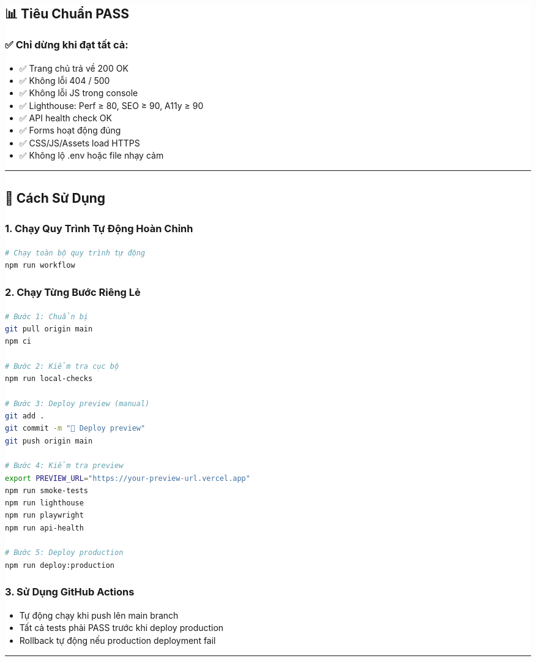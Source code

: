 
## 📊 Tiêu Chuẩn PASS

### **✅ Chỉ dừng khi đạt tất cả:**
- ✅ Trang chủ trả về 200 OK
- ✅ Không lỗi 404 / 500
- ✅ Không lỗi JS trong console
- ✅ Lighthouse: Perf ≥ 80, SEO ≥ 90, A11y ≥ 90
- ✅ API health check OK
- ✅ Forms hoạt động đúng
- ✅ CSS/JS/Assets load HTTPS
- ✅ Không lộ .env hoặc file nhạy cảm

---

## 🎯 Cách Sử Dụng

### **1. Chạy Quy Trình Tự Động Hoàn Chỉnh**
```bash
# Chạy toàn bộ quy trình tự động
npm run workflow
```

### **2. Chạy Từng Bước Riêng Lẻ**
```bash
# Bước 1: Chuẩn bị
git pull origin main
npm ci

# Bước 2: Kiểm tra cục bộ
npm run local-checks

# Bước 3: Deploy preview (manual)
git add .
git commit -m "🚀 Deploy preview"
git push origin main

# Bước 4: Kiểm tra preview
export PREVIEW_URL="https://your-preview-url.vercel.app"
npm run smoke-tests
npm run lighthouse
npm run playwright
npm run api-health

# Bước 5: Deploy production
npm run deploy:production
```

### **3. Sử Dụng GitHub Actions**
- Tự động chạy khi push lên main branch
- Tất cả tests phải PASS trước khi deploy production
- Rollback tự động nếu production deployment fail

---